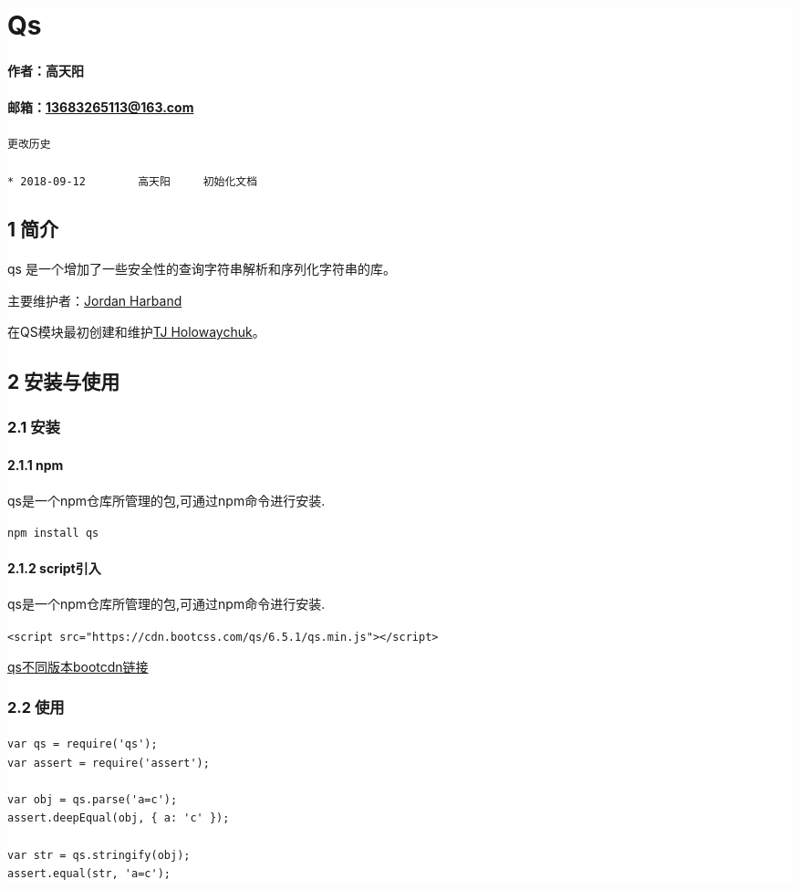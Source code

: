 # Qs

#### 作者：高天阳
#### 邮箱：13683265113@163.com

```
更改历史

* 2018-09-12        高天阳     初始化文档

```

## 1 简介

qs 是一个增加了一些安全性的查询字符串解析和序列化字符串的库。

主要维护者：[Jordan Harband](https://github.com/ljharb)

在QS模块最初创建和维护[TJ Holowaychuk](https://github.com/tj/node-querystring)。

## 2 安装与使用

### 2.1 安装

#### 2.1.1 npm

qs是一个npm仓库所管理的包,可通过npm命令进行安装. 

```
npm install qs
```

#### 2.1.2 script引入

qs是一个npm仓库所管理的包,可通过npm命令进行安装. 

```
<script src="https://cdn.bootcss.com/qs/6.5.1/qs.min.js"></script>
```

[qs不同版本bootcdn链接](https://www.bootcdn.cn/qs/)

### 2.2 使用

```
var qs = require('qs');
var assert = require('assert');
 
var obj = qs.parse('a=c');
assert.deepEqual(obj, { a: 'c' });
 
var str = qs.stringify(obj);
assert.equal(str, 'a=c');
```
